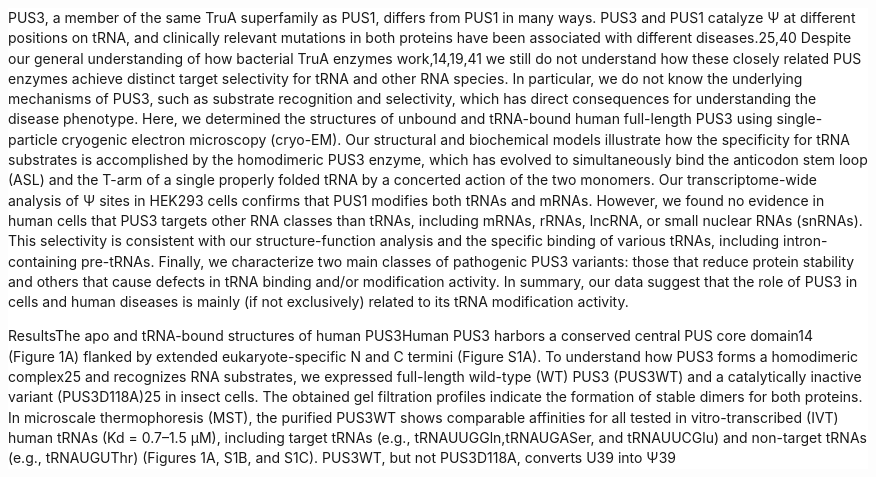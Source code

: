 PUS3, a member of the same TruA superfamily as PUS1, differs from PUS1 in many ways. PUS3 and PUS1 catalyze Ψ at different positions on tRNA, and clinically relevant mutations in both proteins have been associated with different diseases.25,40 Despite our general understanding of how bacterial TruA enzymes work,14,19,41 we still do not understand how these closely related PUS enzymes achieve distinct target selectivity for tRNA and other RNA species. In particular, we do not know the underlying mechanisms of PUS3, such as substrate recognition and selectivity, which has direct consequences for understanding the disease phenotype. Here, we determined the structures of unbound and tRNA-bound human full-length PUS3 using single-particle cryogenic electron microscopy (cryo-EM). Our structural and biochemical models illustrate how the specificity for tRNA substrates is accomplished by the homodimeric PUS3 enzyme, which has evolved to simultaneously bind the anticodon stem loop (ASL) and the T-arm of a single properly folded tRNA by a concerted action of the two monomers. Our transcriptome-wide analysis of Ψ sites in HEK293 cells confirms that PUS1 modifies both tRNAs and mRNAs. However, we found no evidence in human cells that PUS3 targets other RNA classes than tRNAs, including mRNAs, rRNAs, lncRNA, or small nuclear RNAs (snRNAs). This selectivity is consistent with our structure-function analysis and the specific binding of various tRNAs, including intron-containing pre-tRNAs. Finally, we characterize two main classes of pathogenic PUS3 variants: those that reduce protein stability and others that cause defects in tRNA binding and/or modification activity. In summary, our data suggest that the role of PUS3 in cells and human diseases is mainly (if not exclusively) related to its tRNA modification activity.

ResultsThe apo and tRNA-bound structures of human PUS3Human PUS3 harbors a conserved central PUS core domain14 (Figure 1A) flanked by extended eukaryote-specific N and C termini (Figure S1A). To understand how PUS3 forms a homodimeric complex25 and recognizes RNA substrates, we expressed full-length wild-type (WT) PUS3 (PUS3WT) and a catalytically inactive variant (PUS3D118A)25 in insect cells. The obtained gel filtration profiles indicate the formation of stable dimers for both proteins. In microscale thermophoresis (MST), the purified PUS3WT shows comparable affinities for all tested in vitro-transcribed (IVT) human tRNAs (Kd = 0.7–1.5 μM), including target tRNAs (e.g., tRNAUUGGln,tRNAUGASer, and tRNAUUCGlu) and non-target tRNAs (e.g., tRNAUGUThr) (Figures 1A, S1B, and S1C). PUS3WT, but not PUS3D118A, converts U39 into Ψ39